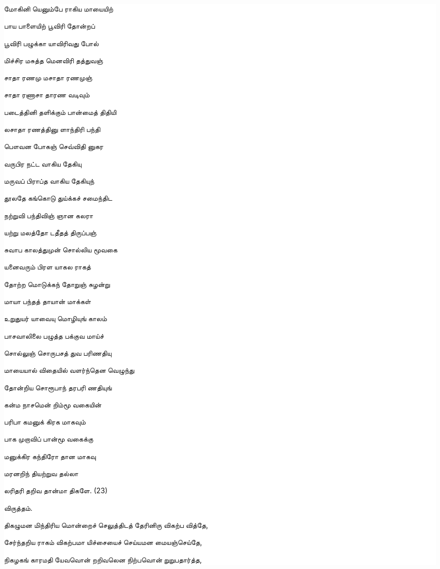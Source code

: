 மோகினி யெனும்பே ராகிய மாயையிற்  

பாய பாளையிற் பூவிரி தோன்றப்  

பூவிரி் பழுக்கா யாவிரிவது போல்  

மிச்சிர மசுத்த மெனவிரி தத்துவஞ்  

சாதா ரணமு மசாதா ரணமுஞ்  

சாதா ரணாசா தாரண வடிவும்  

படைத்தினி தளிக்கும் பான்மைத் திதியி  

லசாதா ரணத்தினு ளாந்திரி பந்தி  

பௌவன போகஞ் செவ்விதி னுகர  

வருபிர நட்ட வாகிய தேகியு  

மருவப் பிராப்த வாகிய தேகியுந்  

தூலதே கங்கொடு துய்க்கச் சமைந்திட  

நற்றுவி பந்திவிஞ் ஞான கலரா  

யற்று மலத்தோ டதீதத் திருப்பஞ்  

சுவாப காலத்துமுன் சொல்லிய மூவகை  

யனைவரும் பிரள யாகல ராகத்  

தோற்ற மொடுக்கந் தோறுஞ் சுழன்று  

மாயா பந்தத் தாயான் மாக்கள்  

உறுதுயர் யாவையு மொழியுங் காலம்  

பாசவாலிலை பழுத்த பக்குவ மாய்ச்  

சொல்லுஞ் சொருபசத் துவ பரிணதியு  

மாயையால் விதையில் வளர்ந்தென வெழுந்து  

தோன்றிய சொரூபாந் தரபரி ணதியுங்  

கன்ம நாசமென் றிம்மூ வகையின்  

பரிபா கமனுக் கிரக மாகவும்  

பாக முறாவிப் பான்மூ வகைக்கு  

மனுக்கிர கந்திரோ தான மாகவு  

மரனறிந் தியற்றுவ தல்லா  

லரிதரி தறிவ தான்மா திகளே. (23)  

விருத்தம்.  

திகழுமன மிந்திரிய மொன்றைச் செலுத்திடத் தேரினிரு விகற்ப வித்தே,  

சேர்ந்தறிய ராகம் விகற்பமா யிச்சையைச் செய்யமன மையஞ்செய்தே,  

நிகழகங் காரமதி யேவவொன் றறிவலென நிற்பவொன் றுறுபதார்த்த,  
